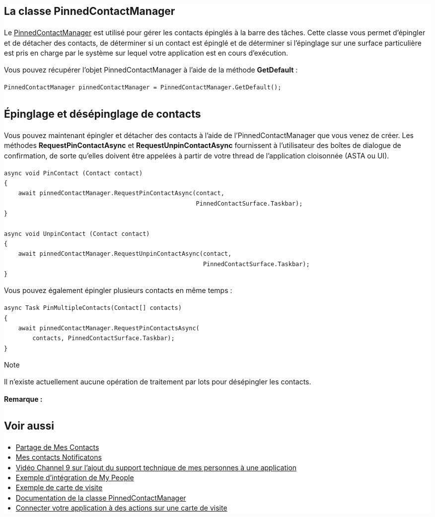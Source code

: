 ## <a name="the-pinnedcontactmanager-class"></a>La classe PinnedContactManager

Le [PinnedContactManager](/uwp/api/windows.applicationmodel.contacts.pinnedcontactmanager) est utilisé pour gérer les contacts épinglés à la barre des tâches. Cette classe vous permet d’épingler et de détacher des contacts, de déterminer si un contact est épinglé et de déterminer si l’épinglage sur une surface particulière est pris en charge par le système sur lequel votre application est en cours d’exécution.

Vous pouvez récupérer l’objet PinnedContactManager à l’aide de la méthode **GetDefault** :

```Csharp
PinnedContactManager pinnedContactManager = PinnedContactManager.GetDefault();
```

## <a name="pinning-and-unpinning-contacts"></a>Épinglage et désépinglage de contacts
Vous pouvez maintenant épingler et détacher des contacts à l’aide de l’PinnedContactManager que vous venez de créer. Les méthodes **RequestPinContactAsync** et **RequestUnpinContactAsync** fournissent à l’utilisateur des boîtes de dialogue de confirmation, de sorte qu’elles doivent être appelées à partir de votre thread de l’application cloisonnée (ASTA ou UI).

```Csharp
async void PinContact (Contact contact)
{
    await pinnedContactManager.RequestPinContactAsync(contact,
                                                      PinnedContactSurface.Taskbar);
}

async void UnpinContact (Contact contact)
{
    await pinnedContactManager.RequestUnpinContactAsync(contact,
                                                        PinnedContactSurface.Taskbar);
}
```

Vous pouvez également épingler plusieurs contacts en même temps :

```Csharp
async Task PinMultipleContacts(Contact[] contacts)
{
    await pinnedContactManager.RequestPinContactsAsync(
        contacts, PinnedContactSurface.Taskbar);
}
```

> [!Note]
> Il n’existe actuellement aucune opération de traitement par lots pour désépingler les contacts.

**Remarque :** 

## <a name="see-also"></a>Voir aussi
+ [Partage de Mes Contacts](my-people-sharing.md)
+ [Mes contacts Notificatons](my-people-notifications.md)
+ [Vidéo Channel 9 sur l’ajout du support technique de mes personnes à une application](https://channel9.msdn.com/Events/Build/2017/P4056)
+ [Exemple d’intégration de My People](https://github.com/tonyPendolino/MyPeopleBuild2017)
+ [Exemple de carte de visite](https://github.com/Microsoft/Windows-universal-samples/tree/6370138b150ca8a34ff86de376ab6408c5587f5d/Samples/ContactCardIntegration)
+ [Documentation de la classe PinnedContactManager](/uwp/api/windows.applicationmodel.contacts.pinnedcontactmanager)
+ [Connecter votre application à des actions sur une carte de visite](./integrating-with-contacts.md)